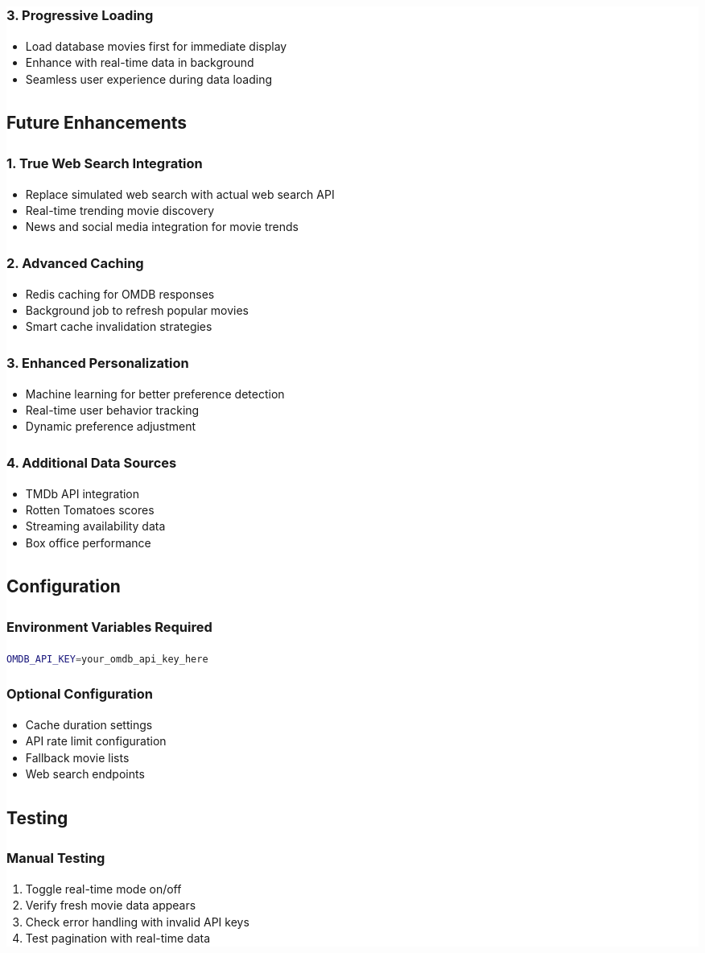 ### 3. Progressive Loading
- Load database movies first for immediate display
- Enhance with real-time data in background
- Seamless user experience during data loading

## Future Enhancements

### 1. True Web Search Integration
- Replace simulated web search with actual web search API
- Real-time trending movie discovery
- News and social media integration for movie trends

### 2. Advanced Caching
- Redis caching for OMDB responses
- Background job to refresh popular movies
- Smart cache invalidation strategies

### 3. Enhanced Personalization
- Machine learning for better preference detection
- Real-time user behavior tracking
- Dynamic preference adjustment

### 4. Additional Data Sources
- TMDb API integration
- Rotten Tomatoes scores
- Streaming availability data
- Box office performance

## Configuration

### Environment Variables Required
```bash
OMDB_API_KEY=your_omdb_api_key_here
```

### Optional Configuration
- Cache duration settings
- API rate limit configuration
- Fallback movie lists
- Web search endpoints

## Testing

### Manual Testing
1. Toggle real-time mode on/off
2. Verify fresh movie data appears
3. Check error handling with invalid API keys
4. Test pagination with real-time data
